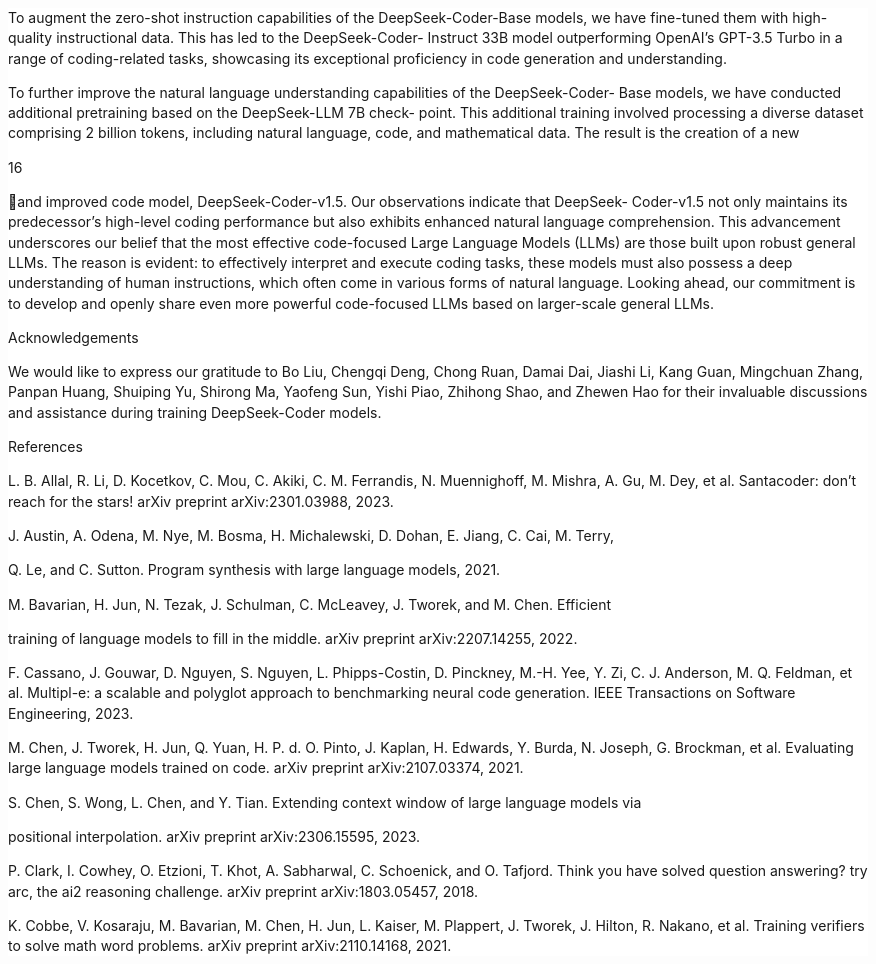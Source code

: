 To augment the zero-shot instruction capabilities of the DeepSeek-Coder-Base models, we
have fine-tuned them with high-quality instructional data. This has led to the DeepSeek-Coder-
Instruct 33B model outperforming OpenAI’s GPT-3.5 Turbo in a range of coding-related tasks,
showcasing its exceptional proficiency in code generation and understanding.

To further improve the natural language understanding capabilities of the DeepSeek-Coder-
Base models, we have conducted additional pretraining based on the DeepSeek-LLM 7B check-
point. This additional training involved processing a diverse dataset comprising 2 billion tokens,
including natural language, code, and mathematical data. The result is the creation of a new

16

and improved code model, DeepSeek-Coder-v1.5. Our observations indicate that DeepSeek-
Coder-v1.5 not only maintains its predecessor’s high-level coding performance but also exhibits
enhanced natural language comprehension. This advancement underscores our belief that the
most effective code-focused Large Language Models (LLMs) are those built upon robust general
LLMs. The reason is evident: to effectively interpret and execute coding tasks, these models
must also possess a deep understanding of human instructions, which often come in various
forms of natural language. Looking ahead, our commitment is to develop and openly share
even more powerful code-focused LLMs based on larger-scale general LLMs.

Acknowledgements

We would like to express our gratitude to Bo Liu, Chengqi Deng, Chong Ruan, Damai Dai,
Jiashi Li, Kang Guan, Mingchuan Zhang, Panpan Huang, Shuiping Yu, Shirong Ma, Yaofeng
Sun, Yishi Piao, Zhihong Shao, and Zhewen Hao for their invaluable discussions and assistance
during training DeepSeek-Coder models.

References

L. B. Allal, R. Li, D. Kocetkov, C. Mou, C. Akiki, C. M. Ferrandis, N. Muennighoff, M. Mishra,
A. Gu, M. Dey, et al. Santacoder: don’t reach for the stars! arXiv preprint arXiv:2301.03988,
2023.

J. Austin, A. Odena, M. Nye, M. Bosma, H. Michalewski, D. Dohan, E. Jiang, C. Cai, M. Terry,

Q. Le, and C. Sutton. Program synthesis with large language models, 2021.

M. Bavarian, H. Jun, N. Tezak, J. Schulman, C. McLeavey, J. Tworek, and M. Chen. Efficient

training of language models to fill in the middle. arXiv preprint arXiv:2207.14255, 2022.

F. Cassano, J. Gouwar, D. Nguyen, S. Nguyen, L. Phipps-Costin, D. Pinckney, M.-H. Yee,
Y. Zi, C. J. Anderson, M. Q. Feldman, et al. Multipl-e: a scalable and polyglot approach to
benchmarking neural code generation. IEEE Transactions on Software Engineering, 2023.

M. Chen, J. Tworek, H. Jun, Q. Yuan, H. P. d. O. Pinto, J. Kaplan, H. Edwards, Y. Burda,
N. Joseph, G. Brockman, et al. Evaluating large language models trained on code. arXiv
preprint arXiv:2107.03374, 2021.

S. Chen, S. Wong, L. Chen, and Y. Tian. Extending context window of large language models via

positional interpolation. arXiv preprint arXiv:2306.15595, 2023.

P. Clark, I. Cowhey, O. Etzioni, T. Khot, A. Sabharwal, C. Schoenick, and O. Tafjord. Think
you have solved question answering? try arc, the ai2 reasoning challenge. arXiv preprint
arXiv:1803.05457, 2018.

K. Cobbe, V. Kosaraju, M. Bavarian, M. Chen, H. Jun, L. Kaiser, M. Plappert, J. Tworek,
J. Hilton, R. Nakano, et al. Training verifiers to solve math word problems. arXiv preprint
arXiv:2110.14168, 2021.
